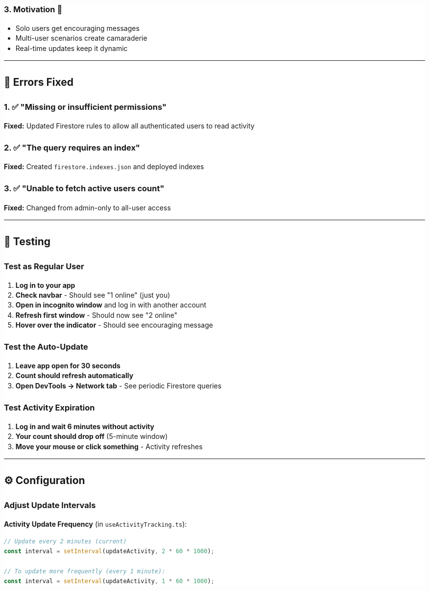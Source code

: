 ### 3. **Motivation** 💪
- Solo users get encouraging messages
- Multi-user scenarios create camaraderie
- Real-time updates keep it dynamic

---

## 🐛 Errors Fixed

### 1. ✅ **"Missing or insufficient permissions"**
**Fixed:** Updated Firestore rules to allow all authenticated users to read activity

### 2. ✅ **"The query requires an index"**
**Fixed:** Created `firestore.indexes.json` and deployed indexes

### 3. ✅ **"Unable to fetch active users count"**
**Fixed:** Changed from admin-only to all-user access

---

## 🧪 Testing

### Test as Regular User

1. **Log in to your app**
2. **Check navbar** - Should see "1 online" (just you)
3. **Open in incognito window** and log in with another account
4. **Refresh first window** - Should now see "2 online"
5. **Hover over the indicator** - Should see encouraging message

### Test the Auto-Update

1. **Leave app open for 30 seconds**
2. **Count should refresh automatically**
3. **Open DevTools → Network tab** - See periodic Firestore queries

### Test Activity Expiration

1. **Log in and wait 6 minutes without activity**
2. **Your count should drop off** (5-minute window)
3. **Move your mouse or click something** - Activity refreshes

---

## ⚙️ Configuration

### Adjust Update Intervals

**Activity Update Frequency** (in `useActivityTracking.ts`):
```typescript
// Update every 2 minutes (current)
const interval = setInterval(updateActivity, 2 * 60 * 1000);

// To update more frequently (every 1 minute):
const interval = setInterval(updateActivity, 1 * 60 * 1000);
```
